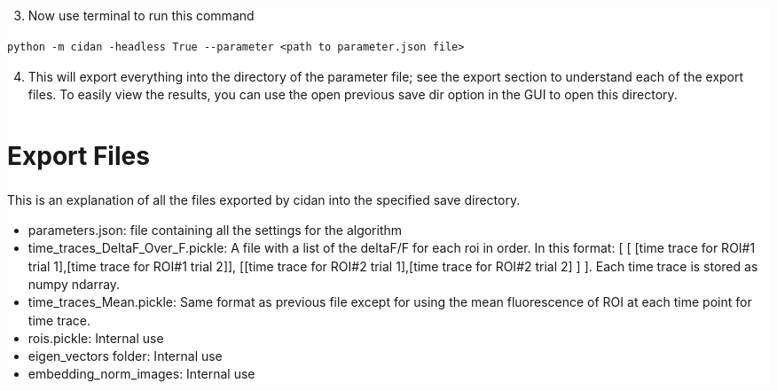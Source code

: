 3. Now use terminal to run this command 
~~~
python -m cidan -headless True --parameter <path to parameter.json file> 
~~~
4. This will export everything into the directory of the parameter file; see the export section to understand each of the export files. To easily view the results, you can use the open previous save dir option in the GUI to open this directory.
# Export Files
This is an explanation of all the files exported by cidan into the specified save directory. 
- parameters.json: file containing all the settings for the algorithm
- time_traces_DeltaF_Over_F.pickle: A file with a list of the deltaF/F for each roi in order. In this format: [  [  [time trace for ROI#1 trial 1],[time trace for ROI#1 trial 2]],  [[time trace for ROI#2 trial 1],[time trace for ROI#2 trial 2]  ] ]. Each time trace is stored as numpy ndarray. 
- time_traces_Mean.pickle: Same format as previous file except for using the mean fluorescence of ROI at each time point for time trace. 
- rois.pickle: Internal use
- eigen_vectors folder: Internal use
- embedding_norm_images: Internal use


